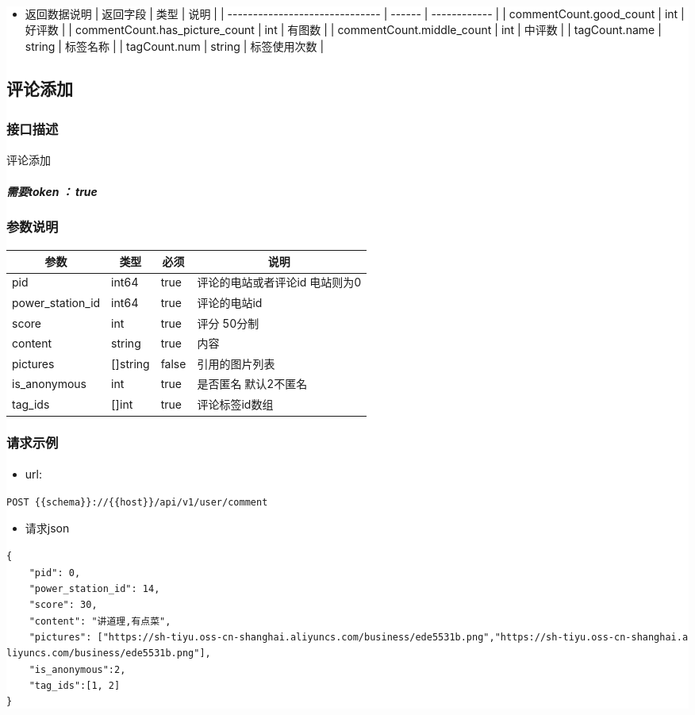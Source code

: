 -  返回数据说明
   | 返回字段                       | 类型   | 说明         |
   | ------------------------------ | ------ | ------------ |
   | commentCount.good_count        | int    | 好评数       |
   | commentCount.has_picture_count | int    | 有图数       |
   | commentCount.middle_count      | int    | 中评数       |
   | tagCount.name                  | string | 标签名称     |
   | tagCount.num                   | string | 标签使用次数 |



## 评论添加

### 接口描述
评论添加

##### 需要token ： true

### 参数说明

| 参数             | 类型     | 必须  | 说明                           |
| ---------------- | -------- | ----- | ------------------------------ |
| pid              | int64    | true  | 评论的电站或者评论id 电站则为0 |
| power_station_id | int64    | true  | 评论的电站id                   |
| score            | int      | true  | 评分 50分制                    |
| content          | string   | true  | 内容                           |
| pictures         | []string | false | 引用的图片列表                 |
| is_anonymous     | int      | true  | 是否匿名 默认2不匿名           |
| tag_ids          | []int    | true  | 评论标签id数组                 |


### 请求示例

- url:

```
POST {{schema}}://{{host}}/api/v1/user/comment
```

-  请求json

```
{
    "pid": 0,
    "power_station_id": 14,
    "score": 30,
    "content": "讲道理,有点菜",
    "pictures": ["https://sh-tiyu.oss-cn-shanghai.aliyuncs.com/business/ede5531b.png","https://sh-tiyu.oss-cn-shanghai.aliyuncs.com/business/ede5531b.png"],
    "is_anonymous":2,
    "tag_ids":[1, 2]
}
```
